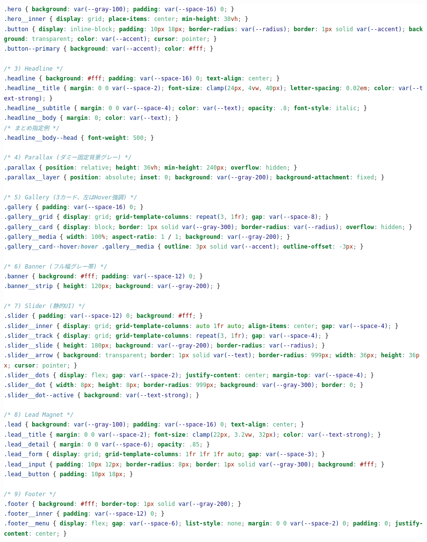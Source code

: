 ```css
.hero { background: var(--gray-100); padding: var(--space-16) 0; }
.hero__inner { display: grid; place-items: center; min-height: 38vh; }
.button { display: inline-block; padding: 10px 18px; border-radius: var(--radius); border: 1px solid var(--accent); background: transparent; color: var(--accent); cursor: pointer; }
.button--primary { background: var(--accent); color: #fff; }

/* 3) Headline */
.headline { background: #fff; padding: var(--space-16) 0; text-align: center; }
.headline__title { margin: 0 0 var(--space-2); font-size: clamp(24px, 4vw, 40px); letter-spacing: 0.02em; color: var(--text-strong); }
.headline__subtitle { margin: 0 0 var(--space-4); color: var(--text); opacity: .8; font-style: italic; }
.headline__body { margin: 0; color: var(--text); }
/* まとめ指定例 */
.headline__body--head { font-weight: 500; }

/* 4) Parallax (ダミー固定背景グレー) */
.parallax { position: relative; height: 36vh; min-height: 240px; overflow: hidden; }
.parallax__layer { position: absolute; inset: 0; background: var(--gray-200); background-attachment: fixed; }

/* 5) Gallery (3カード、左はHover強調) */
.gallery { padding: var(--space-16) 0; }
.gallery__grid { display: grid; grid-template-columns: repeat(3, 1fr); gap: var(--space-8); }
.gallery__card { display: block; border: 1px solid var(--gray-300); border-radius: var(--radius); overflow: hidden; }
.gallery__media { width: 100%; aspect-ratio: 1 / 1; background: var(--gray-200); }
.gallery__card--hover:hover .gallery__media { outline: 3px solid var(--accent); outline-offset: -3px; }

/* 6) Banner (フル幅グレー帯) */
.banner { background: #fff; padding: var(--space-12) 0; }
.banner__strip { height: 120px; background: var(--gray-200); }

/* 7) Slider (静的UI) */
.slider { padding: var(--space-12) 0; background: #fff; }
.slider__inner { display: grid; grid-template-columns: auto 1fr auto; align-items: center; gap: var(--space-4); }
.slider__track { display: grid; grid-template-columns: repeat(3, 1fr); gap: var(--space-4); }
.slider__slide { height: 180px; background: var(--gray-200); border-radius: var(--radius); }
.slider__arrow { background: transparent; border: 1px solid var(--text); border-radius: 999px; width: 36px; height: 36px; cursor: pointer; }
.slider__dots { display: flex; gap: var(--space-2); justify-content: center; margin-top: var(--space-4); }
.slider__dot { width: 8px; height: 8px; border-radius: 999px; background: var(--gray-300); border: 0; }
.slider__dot--active { background: var(--text-strong); }

/* 8) Lead Magnet */
.lead { background: var(--gray-100); padding: var(--space-16) 0; text-align: center; }
.lead__title { margin: 0 0 var(--space-2); font-size: clamp(22px, 3.2vw, 32px); color: var(--text-strong); }
.lead__detail { margin: 0 0 var(--space-6); opacity: .85; }
.lead__form { display: grid; grid-template-columns: 1fr 1fr 1fr auto; gap: var(--space-3); }
.lead__input { padding: 10px 12px; border-radius: 8px; border: 1px solid var(--gray-300); background: #fff; }
.lead__button { padding: 10px 18px; }

/* 9) Footer */
.footer { background: #fff; border-top: 1px solid var(--gray-200); }
.footer__inner { padding: var(--space-12) 0; }
.footer__menu { display: flex; gap: var(--space-6); list-style: none; margin: 0 0 var(--space-2) 0; padding: 0; justify-content: center; }
```